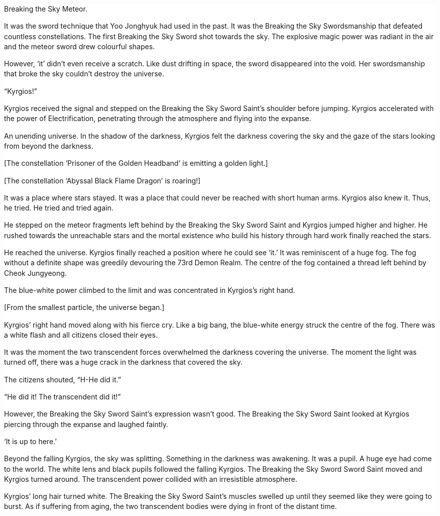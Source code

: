 Breaking the Sky Meteor.

It was the sword technique that Yoo Jonghyuk had used in the past. It was the Breaking the Sky Swordsmanship that defeated countless constellations. The first Breaking the Sky Sword shot towards the sky. The explosive magic power was radiant in the air and the meteor sword drew colourful shapes.

However, ‘it’ didn’t even receive a scratch. Like dust drifting in space, the sword disappeared into the void. Her swordsmanship that broke the sky couldn’t destroy the universe.

“Kyrgios!”

Kyrgios received the signal and stepped on the Breaking the Sky Sword Saint’s shoulder before jumping. Kyrgios accelerated with the power of Electrification, penetrating through the atmosphere and flying into the expanse.

An unending universe. In the shadow of the darkness, Kyrgios felt the darkness covering the sky and the gaze of the stars looking from beyond the darkness.

[The constellation ‘Prisoner of the Golden Headband’ is emitting a golden light.]

[The constellation ‘Abyssal Black Flame Dragon’ is roaring!]

It was a place where stars stayed. It was a place that could never be reached with short human arms. Kyrgios also knew it. Thus, he tried. He tried and tried again.

He stepped on the meteor fragments left behind by the Breaking the Sky Sword Saint and Kyrgios jumped higher and higher. He rushed towards the unreachable stars and the mortal existence who build his history through hard work finally reached the stars.

He reached the universe. Kyrgios finally reached a position where he could see ‘it.’ It was reminiscent of a huge fog. The fog without a definite shape was greedily devouring the 73rd Demon Realm. The centre of the fog contained a thread left behind by Cheok Jungyeong.

The blue-white power climbed to the limit and was concentrated in Kyrgios’s right hand.

[From the smallest particle, the universe began.]

Kyrgios’ right hand moved along with his fierce cry. Like a big bang, the blue-white energy struck the centre of the fog. There was a white flash and all citizens closed their eyes.

It was the moment the two transcendent forces overwhelmed the darkness covering the universe. The moment the light was turned off, there was a huge crack in the darkness that covered the sky.

The citizens shouted, “H-He did it.”

“He did it! The transcendent did it!”

However, the Breaking the Sky Sword Saint’s expression wasn’t good. The Breaking the Sky Sword Saint looked at Kyrgios piercing through the expanse and laughed faintly.

‘It is up to here.’

Beyond the falling Kyrgios, the sky was splitting. Something in the darkness was awakening. It was a pupil. A huge eye had come to the world. The white lens and black pupils followed the falling Kyrgios. The Breaking the Sky Sword Sword Saint moved and Kyrgios turned around. The transcendent power collided with an irresistible atmosphere.

Kyrgios’ long hair turned white. The Breaking the Sky Sword Saint’s muscles swelled up until they seemed like they were going to burst. As if suffering from aging, the two transcendent bodies were dying in front of the distant time.
